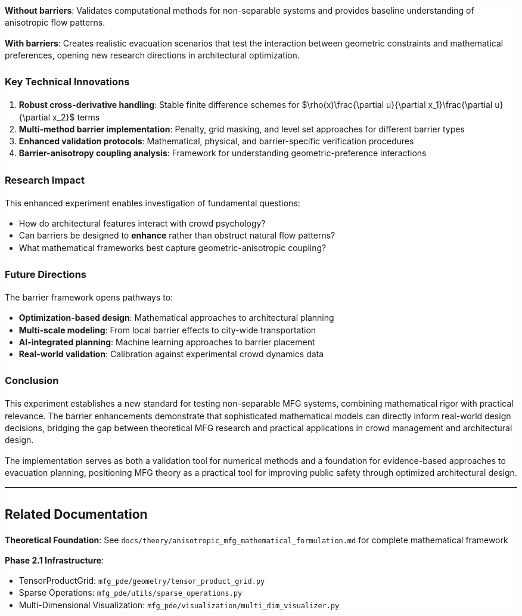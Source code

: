 **Without barriers**: Validates computational methods for non-separable systems and provides baseline understanding of anisotropic flow patterns.

**With barriers**: Creates realistic evacuation scenarios that test the interaction between geometric constraints and mathematical preferences, opening new research directions in architectural optimization.

### Key Technical Innovations

1. **Robust cross-derivative handling**: Stable finite difference schemes for $\rho(x)\frac{\partial u}{\partial x_1}\frac{\partial u}{\partial x_2}$ terms
2. **Multi-method barrier implementation**: Penalty, grid masking, and level set approaches for different barrier types
3. **Enhanced validation protocols**: Mathematical, physical, and barrier-specific verification procedures
4. **Barrier-anisotropy coupling analysis**: Framework for understanding geometric-preference interactions

### Research Impact

This enhanced experiment enables investigation of fundamental questions:
- How do architectural features interact with crowd psychology?
- Can barriers be designed to **enhance** rather than obstruct natural flow patterns?
- What mathematical frameworks best capture geometric-anisotropic coupling?

### Future Directions

The barrier framework opens pathways to:
- **Optimization-based design**: Mathematical approaches to architectural planning
- **Multi-scale modeling**: From local barrier effects to city-wide transportation
- **AI-integrated planning**: Machine learning approaches to barrier placement
- **Real-world validation**: Calibration against experimental crowd dynamics data

### Conclusion

This experiment establishes a new standard for testing non-separable MFG systems, combining mathematical rigor with practical relevance. The barrier enhancements demonstrate that sophisticated mathematical models can directly inform real-world design decisions, bridging the gap between theoretical MFG research and practical applications in crowd management and architectural design.

The implementation serves as both a validation tool for numerical methods and a foundation for evidence-based approaches to evacuation planning, positioning MFG theory as a practical tool for improving public safety through optimized architectural design.

---

## Related Documentation

**Theoretical Foundation**: See `docs/theory/anisotropic_mfg_mathematical_formulation.md` for complete mathematical framework

**Phase 2.1 Infrastructure**:
- TensorProductGrid: `mfg_pde/geometry/tensor_product_grid.py`
- Sparse Operations: `mfg_pde/utils/sparse_operations.py`
- Multi-Dimensional Visualization: `mfg_pde/visualization/multi_dim_visualizer.py`

